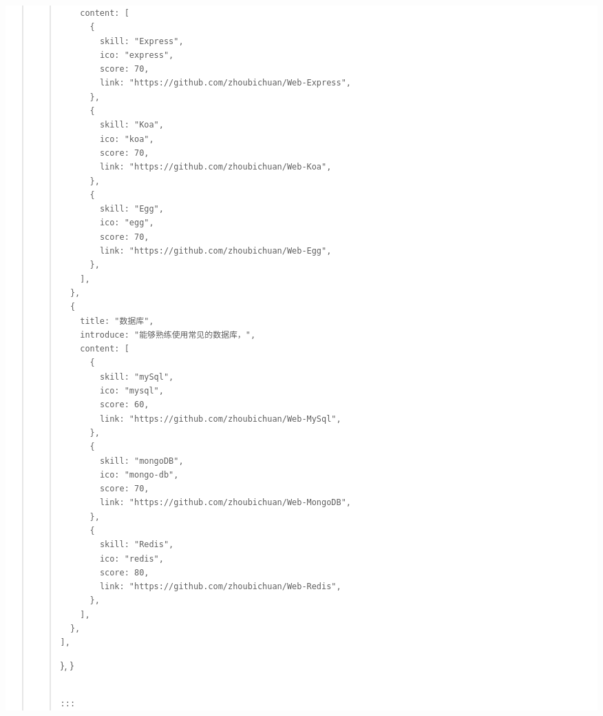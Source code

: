 >   >         content: [
>   >           {
>   >             skill: "Express",
>   >             ico: "express",
>   >             score: 70,
>   >             link: "https://github.com/zhoubichuan/Web-Express",
>   >           },
>   >           {
>   >             skill: "Koa",
>   >             ico: "koa",
>   >             score: 70,
>   >             link: "https://github.com/zhoubichuan/Web-Koa",
>   >           },
>   >           {
>   >             skill: "Egg",
>   >             ico: "egg",
>   >             score: 70,
>   >             link: "https://github.com/zhoubichuan/Web-Egg",
>   >           },
>   >         ],
>   >       },
>   >       {
>   >         title: "数据库",
>   >         introduce: "能够熟练使用常见的数据库，",
>   >         content: [
>   >           {
>   >             skill: "mySql",
>   >             ico: "mysql",
>   >             score: 60,
>   >             link: "https://github.com/zhoubichuan/Web-MySql",
>   >           },
>   >           {
>   >             skill: "mongoDB",
>   >             ico: "mongo-db",
>   >             score: 70,
>   >             link: "https://github.com/zhoubichuan/Web-MongoDB",
>   >           },
>   >           {
>   >             skill: "Redis",
>   >             ico: "redis",
>   >             score: 80,
>   >             link: "https://github.com/zhoubichuan/Web-Redis",
>   >           },
>   >         ],
>   >       },
>   >     ],
>   >   },
>   > }
>   > ```
>   >
>   > :::
